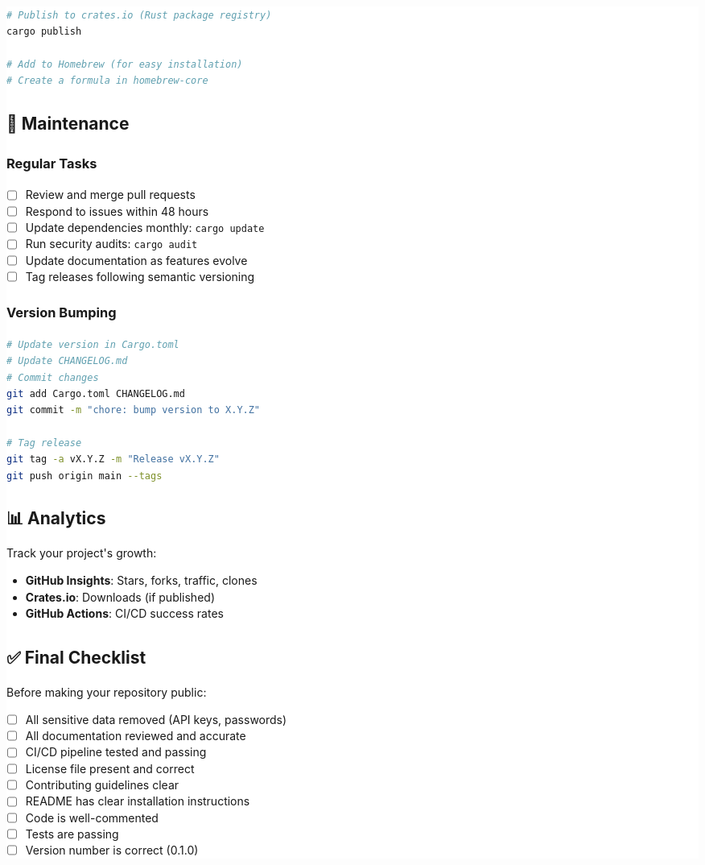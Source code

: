 ```bash
# Publish to crates.io (Rust package registry)
cargo publish

# Add to Homebrew (for easy installation)
# Create a formula in homebrew-core
```

## 🔧 Maintenance

### Regular Tasks

- [ ] Review and merge pull requests
- [ ] Respond to issues within 48 hours
- [ ] Update dependencies monthly: `cargo update`
- [ ] Run security audits: `cargo audit`
- [ ] Update documentation as features evolve
- [ ] Tag releases following semantic versioning

### Version Bumping

```bash
# Update version in Cargo.toml
# Update CHANGELOG.md
# Commit changes
git add Cargo.toml CHANGELOG.md
git commit -m "chore: bump version to X.Y.Z"

# Tag release
git tag -a vX.Y.Z -m "Release vX.Y.Z"
git push origin main --tags
```

## 📊 Analytics

Track your project's growth:

- **GitHub Insights**: Stars, forks, traffic, clones
- **Crates.io**: Downloads (if published)
- **GitHub Actions**: CI/CD success rates

## ✅ Final Checklist

Before making your repository public:

- [ ] All sensitive data removed (API keys, passwords)
- [ ] All documentation reviewed and accurate
- [ ] CI/CD pipeline tested and passing
- [ ] License file present and correct
- [ ] Contributing guidelines clear
- [ ] README has clear installation instructions
- [ ] Code is well-commented
- [ ] Tests are passing
- [ ] Version number is correct (0.1.0)
